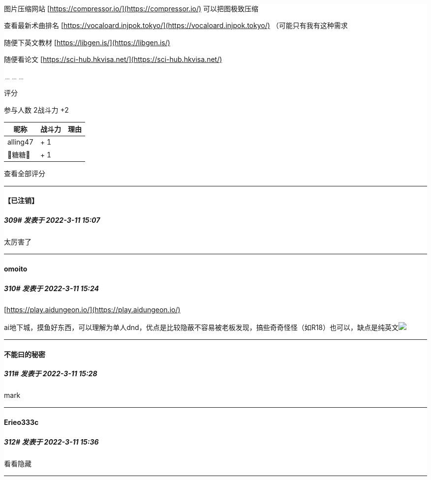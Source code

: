 图片压缩网站 [https://compressor.io/](https://compressor.io/) 可以把图极致压缩

查看最新术曲排名 [https://vocaloard.injpok.tokyo/](https://vocaloard.injpok.tokyo/) （可能只有我有这种需求

随便下英文教材 [https://libgen.is/](https://libgen.is/) 

随便看论文 [https://sci-hub.hkvisa.net/](https://sci-hub.hkvisa.net/)

﹍﹍﹍

评分

 参与人数 2战斗力 +2

|昵称|战斗力|理由|
|----|---|---|
| alling47| + 1||
| 💙糖糖💙| + 1||

查看全部评分

*****

####  【已注销】  
##### 309#       发表于 2022-3-11 15:07

太厉害了

*****

####  omoito  
##### 310#       发表于 2022-3-11 15:24

[https://play.aidungeon.io/](https://play.aidungeon.io/)

ai地下城，摸鱼好东西，可以理解为单人dnd，优点是比较隐蔽不容易被老板发现，搞些奇奇怪怪（如R18）也可以，缺点是纯英文<img src="https://static.saraba1st.com/image/smiley/face2017/037.png" referrerpolicy="no-referrer">

*****

####  不能曰的秘密  
##### 311#       发表于 2022-3-11 15:28

mark

*****

####  Erieo333c  
##### 312#       发表于 2022-3-11 15:36

看看隐藏

*****

